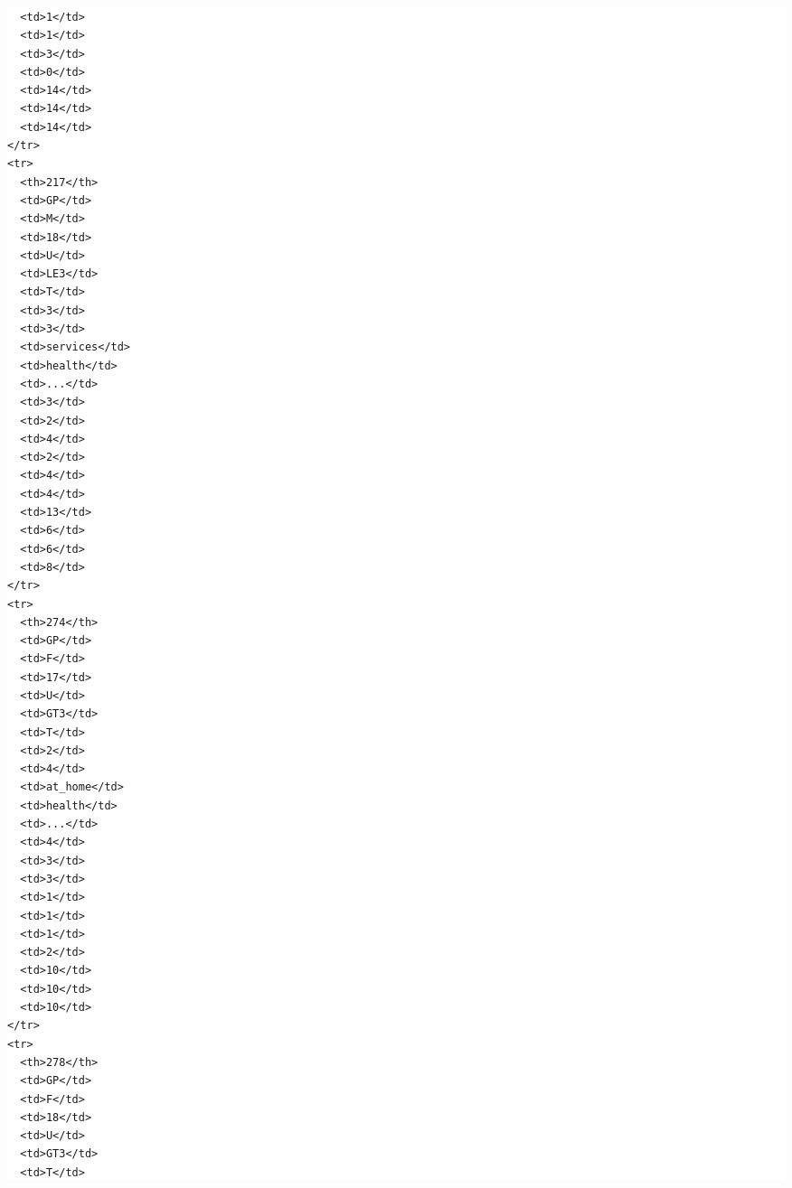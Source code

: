       <td>1</td>
      <td>1</td>
      <td>3</td>
      <td>0</td>
      <td>14</td>
      <td>14</td>
      <td>14</td>
    </tr>
    <tr>
      <th>217</th>
      <td>GP</td>
      <td>M</td>
      <td>18</td>
      <td>U</td>
      <td>LE3</td>
      <td>T</td>
      <td>3</td>
      <td>3</td>
      <td>services</td>
      <td>health</td>
      <td>...</td>
      <td>3</td>
      <td>2</td>
      <td>4</td>
      <td>2</td>
      <td>4</td>
      <td>4</td>
      <td>13</td>
      <td>6</td>
      <td>6</td>
      <td>8</td>
    </tr>
    <tr>
      <th>274</th>
      <td>GP</td>
      <td>F</td>
      <td>17</td>
      <td>U</td>
      <td>GT3</td>
      <td>T</td>
      <td>2</td>
      <td>4</td>
      <td>at_home</td>
      <td>health</td>
      <td>...</td>
      <td>4</td>
      <td>3</td>
      <td>3</td>
      <td>1</td>
      <td>1</td>
      <td>1</td>
      <td>2</td>
      <td>10</td>
      <td>10</td>
      <td>10</td>
    </tr>
    <tr>
      <th>278</th>
      <td>GP</td>
      <td>F</td>
      <td>18</td>
      <td>U</td>
      <td>GT3</td>
      <td>T</td>
